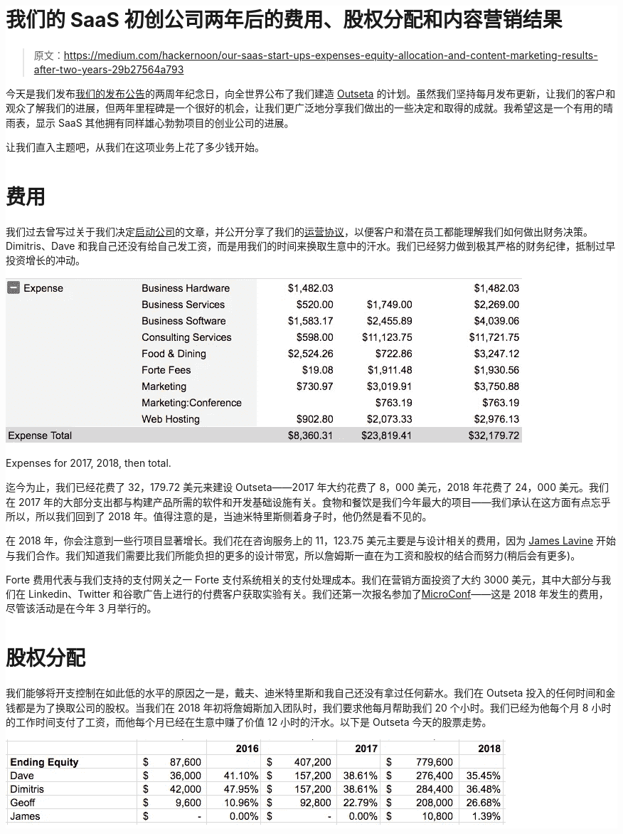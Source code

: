 # 我们的 SaaS 初创公司两年后的费用、股权分配和内容营销结果

> 原文：<https://medium.com/hackernoon/our-saas-start-ups-expenses-equity-allocation-and-content-marketing-results-after-two-years-29b27564a793>

今天是我们发布[我们的发布公告](https://www.outseta.com/posts/2017/1/10/meet-our-new-software-start-up-outseta)的两周年纪念日，向全世界公布了我们建造 [Outseta](http://www.outseta.com/) 的计划。虽然我们坚持每月发布更新，让我们的客户和观众了解我们的进展，但两年里程碑是一个很好的机会，让我们更广泛地分享我们做出的一些决定和取得的成就。我希望这是一个有用的晴雨表，显示 SaaS 其他拥有同样雄心勃勃项目的创业公司的进展。

让我们直入主题吧，从我们在这项业务上花了多少钱开始。

# 费用

我们过去曾写过关于我们决定[启动公司](https://www.outseta.com/posts/saas-start-ups-quest-for-independent-growth)的文章，并公开分享了我们的[运营协议](https://www.outseta.com/posts/outseta-saas-operating-agreement)，以便客户和潜在员工都能理解我们如何做出财务决策。Dimitris、Dave 和我自己还没有给自己发工资，而是用我们的时间来换取生意中的汗水。我们已经努力做到极其严格的财务纪律，抵制过早投资增长的冲动。

![](img/a87e689dea04de743c9a7266b7ccad3e.png)

Expenses for 2017, 2018, then total.

迄今为止，我们已经花费了 32，179.72 美元来建设 Outseta——2017 年大约花费了 8，000 美元，2018 年花费了 24，000 美元。我们在 2017 年的大部分支出都与构建产品所需的软件和开发基础设施有关。食物和餐饮是我们今年最大的项目——我们承认在这方面有点忘乎所以，所以我们回到了 2018 年。值得注意的是，当迪米特里斯侧着身子时，他仍然是看不见的。

在 2018 年，你会注意到一些行项目显著增长。我们花在咨询服务上的 11，123.75 美元主要是与设计相关的费用，因为 [James Lavine](https://www.linkedin.com/in/jameslavine/) 开始与我们合作。我们知道我们需要比我们所能负担的更多的设计带宽，所以詹姆斯一直在为工资和股权的结合而努力(稍后会有更多)。

Forte 费用代表与我们支持的支付网关之一 Forte 支付系统相关的支付处理成本。我们在营销方面投资了大约 3000 美元，其中大部分与我们在 Linkedin、Twitter 和谷歌广告上进行的付费客户获取实验有关。我们还第一次报名参加了[MicroConf](https://www.microconf.com/)——这是 2018 年发生的费用，尽管该活动是在今年 3 月举行的。

# 股权分配

我们能够将开支控制在如此低的水平的原因之一是，戴夫、迪米特里斯和我自己还没有拿过任何薪水。我们在 Outseta 投入的任何时间和金钱都是为了换取公司的股权。当我们在 2018 年初将詹姆斯加入团队时，我们要求他每月帮助我们 20 个小时。我们已经为他每个月 8 小时的工作时间支付了工资，而他每个月已经在生意中赚了价值 12 小时的汗水。以下是 Outseta 今天的股票走势。

![](img/0da87328b4d93d35fcfeee0950961623.png)
